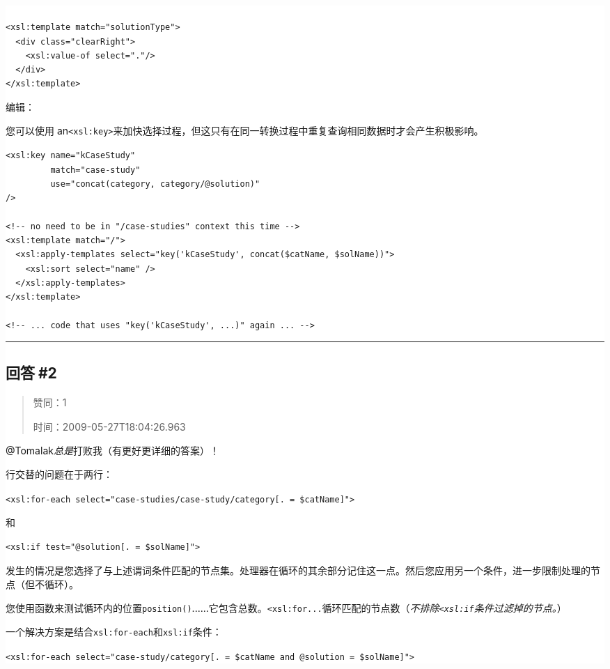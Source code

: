 ```

<xsl:template match="solutionType">
  <div class="clearRight">
    <xsl:value-of select="."/>
  </div>
</xsl:template> 
```

编辑：

您可以使用 an`<xsl:key>`来加快选择过程，但这只有在同一转换过程中重复查询相同数据时才会产生积极影响。

```
<xsl:key name="kCaseStudy" 
         match="case-study" 
         use="concat(category, category/@solution)" 
/>

<!-- no need to be in "/case-studies" context this time -->
<xsl:template match="/">
  <xsl:apply-templates select="key('kCaseStudy', concat($catName, $solName))">
    <xsl:sort select="name" />
  </xsl:apply-templates>
</xsl:template>

<!-- ... code that uses "key('kCaseStudy', ...)" again ... --> 
```

* * *

## 回答 #2

> 赞同：1
> 
> 时间：2009-05-27T18:04:26.963

@Tomalak*总是*打败我（有更好更详细的答案）！

行交替的问题在于两行：

```
<xsl:for-each select="case-studies/case-study/category[. = $catName]"> 
```

和

```
<xsl:if test="@solution[. = $solName]"> 
```

发生的情况是您选择了与上述谓词条件匹配的节点集。处理器在循环的其余部分记住这一点。然后您应用另一个条件，进一步限制处理的节点（但不循环）。

您使用函数来测试循环内的位置`position()`......它包含总数。`<xsl:for...`循环匹配的节点数（*不排除`<xsl:if`条件过滤掉的节点。*）

一个解决方案是结合`xsl:for-each`和`xsl:if`条件：

```
<xsl:for-each select="case-study/category[. = $catName and @solution = $solName]"> 
```
